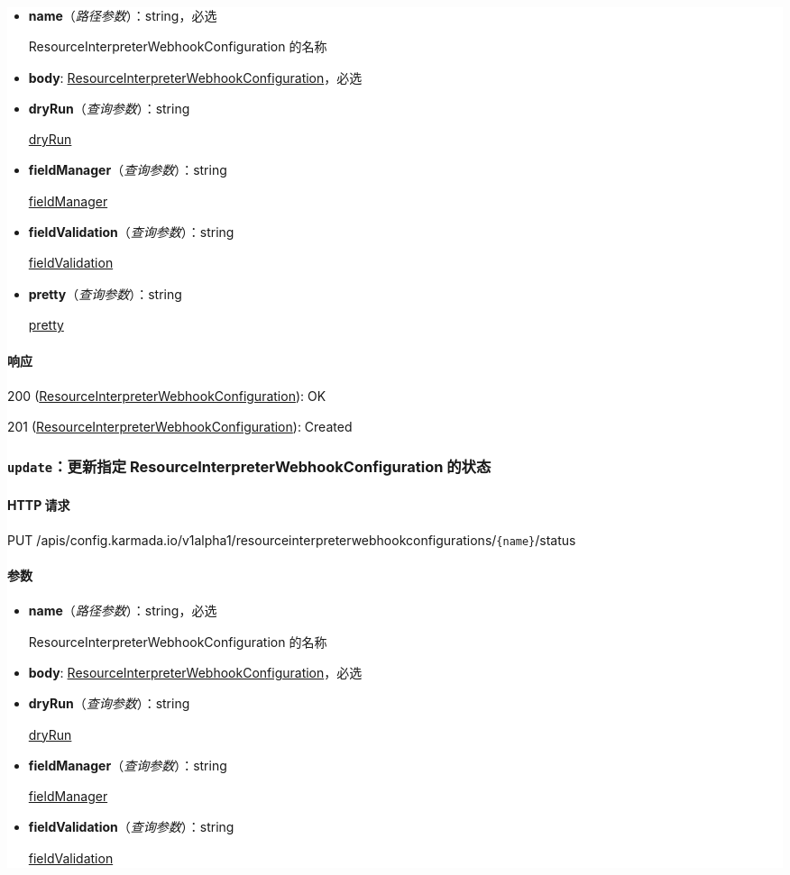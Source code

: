 - **name**（*路径参数*）：string，必选

  ResourceInterpreterWebhookConfiguration 的名称

- **body**: [ResourceInterpreterWebhookConfiguration](../config-resources/resource-interpreter-webhook-configuration-v1alpha1#resourceinterpreterwebhookconfiguration)，必选

  

- **dryRun**（*查询参数*）：string

  [dryRun](../common-parameter/common-parameters#dryrun)

- **fieldManager**（*查询参数*）：string

  [fieldManager](../common-parameter/common-parameters#fieldmanager)

- **fieldValidation**（*查询参数*）：string

  [fieldValidation](../common-parameter/common-parameters#fieldvalidation)

- **pretty**（*查询参数*）：string

  [pretty](../common-parameter/common-parameters#pretty)

#### 响应

200 ([ResourceInterpreterWebhookConfiguration](../config-resources/resource-interpreter-webhook-configuration-v1alpha1#resourceinterpreterwebhookconfiguration)): OK

201 ([ResourceInterpreterWebhookConfiguration](../config-resources/resource-interpreter-webhook-configuration-v1alpha1#resourceinterpreterwebhookconfiguration)): Created

### `update`：更新指定 ResourceInterpreterWebhookConfiguration 的状态

#### HTTP 请求

PUT /apis/config.karmada.io/v1alpha1/resourceinterpreterwebhookconfigurations/`{name}`/status

#### 参数

- **name**（*路径参数*）：string，必选

  ResourceInterpreterWebhookConfiguration 的名称

- **body**: [ResourceInterpreterWebhookConfiguration](../config-resources/resource-interpreter-webhook-configuration-v1alpha1#resourceinterpreterwebhookconfiguration)，必选

  

- **dryRun**（*查询参数*）：string

  [dryRun](../common-parameter/common-parameters#dryrun)

- **fieldManager**（*查询参数*）：string

  [fieldManager](../common-parameter/common-parameters#fieldmanager)

- **fieldValidation**（*查询参数*）：string

  [fieldValidation](../common-parameter/common-parameters#fieldvalidation)
